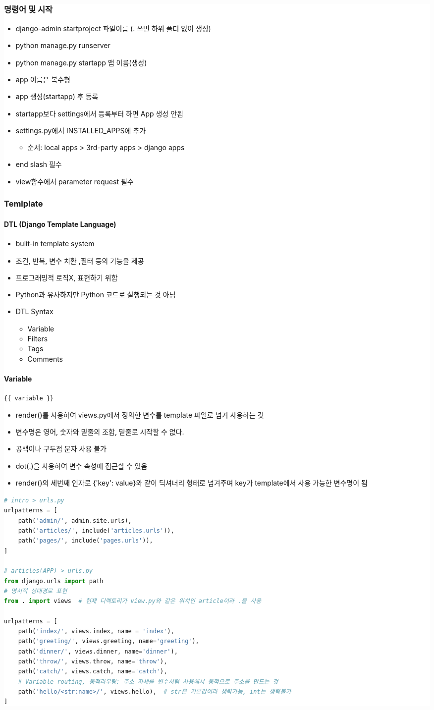 

### 명령어 및 시작

- django-admin startproject 파일이름 (. 쓰면 하위 폴더 없이 생성)
- python manage.py runserver
- python manage.py startapp 앱 이름(생성)
- app 이름은 복수형
- app 생성(startapp) 후 등록
- startapp보다 settings에서 등록부터 하면 App 생성 안됨
- settings.py에서 INSTALLED_APPS에 추가

  - 순서: local apps > 3rd-party apps > django apps
 - end slash 필수
 - view함수에서 parameter request 필수

  

### Temlplate

#### DTL (Django Template Language)

- bulit-in template system
- 조건, 반복, 변수 치환 ,필터 등의 기능을 제공
- 프로그래밍적 로직X, 표현하기 위함
- Python과 유사하지만 Python 코드로 실행되는 것 아님

- DTL Syntax
  - Variable
  - Filters
  - Tags
  - Comments
  
  

#### Variable

`{{ variable }}`

- render()를 사용하여 views.py에서 정의한 변수를 template 파일로 넘겨 사용하는 것

- 변수명은 영어, 숫자와 밑줄의 조합, 밑줄로 시작할 수 없다.
- 공백이나 구두점 문자 사용 불가
- dot(.)을 사용하여 변수 속성에 접근할 수 있음
- render()의 세번째 인자로 {'key': value}와 같이 딕셔너리 형태로 넘겨주며 key가 template에서 사용 가능한 변수명이 됨

``` python
# intro > urls.py
urlpatterns = [
    path('admin/', admin.site.urls),
    path('articles/', include('articles.urls')),
    path('pages/', include('pages.urls')),
]

# articles(APP) > urls.py
from django.urls import path
# 명시적 상대경로 표현
from . import views  # 현재 디렉토리가 view.py와 같은 위치인 article이라 .을 사용

urlpatterns = [
    path('index/', views.index, name = 'index'),
    path('greeting/', views.greeting, name='greeting'),
    path('dinner/', views.dinner, name='dinner'),
    path('throw/', views.throw, name='throw'),
    path('catch/', views.catch, name='catch'),
    # Variable routing, 동적라우팅: 주소 자체를 변수처럼 사용해서 동적으로 주소를 만드는 것
    path('hello/<str:name>/', views.hello),  # str은 기본값이라 생략가능, int는 생략불가  
]
```
